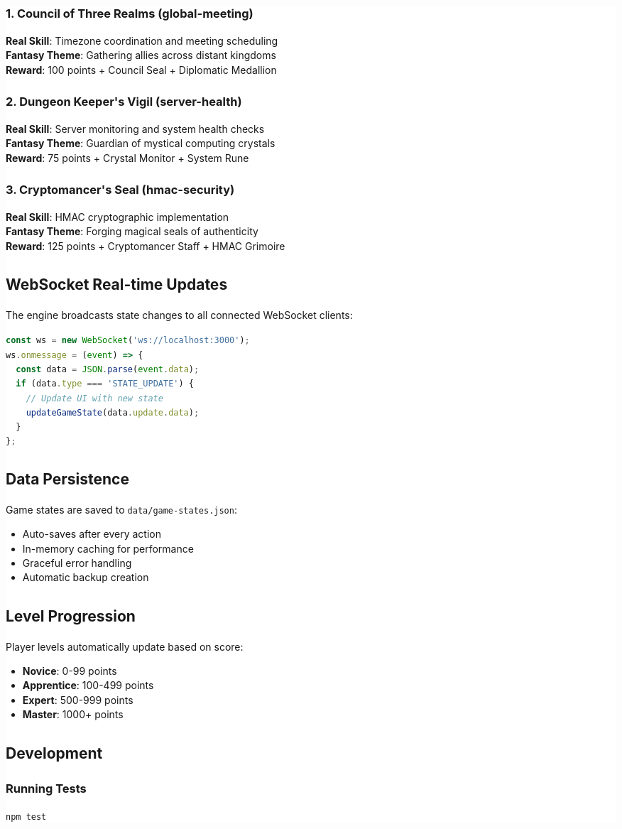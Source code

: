 ### 1. Council of Three Realms (global-meeting)
**Real Skill**: Timezone coordination and meeting scheduling  
**Fantasy Theme**: Gathering allies across distant kingdoms  
**Reward**: 100 points + Council Seal + Diplomatic Medallion

### 2. Dungeon Keeper's Vigil (server-health)
**Real Skill**: Server monitoring and system health checks  
**Fantasy Theme**: Guardian of mystical computing crystals  
**Reward**: 75 points + Crystal Monitor + System Rune

### 3. Cryptomancer's Seal (hmac-security)
**Real Skill**: HMAC cryptographic implementation  
**Fantasy Theme**: Forging magical seals of authenticity  
**Reward**: 125 points + Cryptomancer Staff + HMAC Grimoire

## WebSocket Real-time Updates

The engine broadcasts state changes to all connected WebSocket clients:

```javascript
const ws = new WebSocket('ws://localhost:3000');
ws.onmessage = (event) => {
  const data = JSON.parse(event.data);
  if (data.type === 'STATE_UPDATE') {
    // Update UI with new state
    updateGameState(data.update.data);
  }
};
```

## Data Persistence

Game states are saved to `data/game-states.json`:
- Auto-saves after every action
- In-memory caching for performance
- Graceful error handling
- Automatic backup creation

## Level Progression

Player levels automatically update based on score:
- **Novice**: 0-99 points
- **Apprentice**: 100-499 points  
- **Expert**: 500-999 points
- **Master**: 1000+ points

## Development

### Running Tests
```bash
npm test
```
